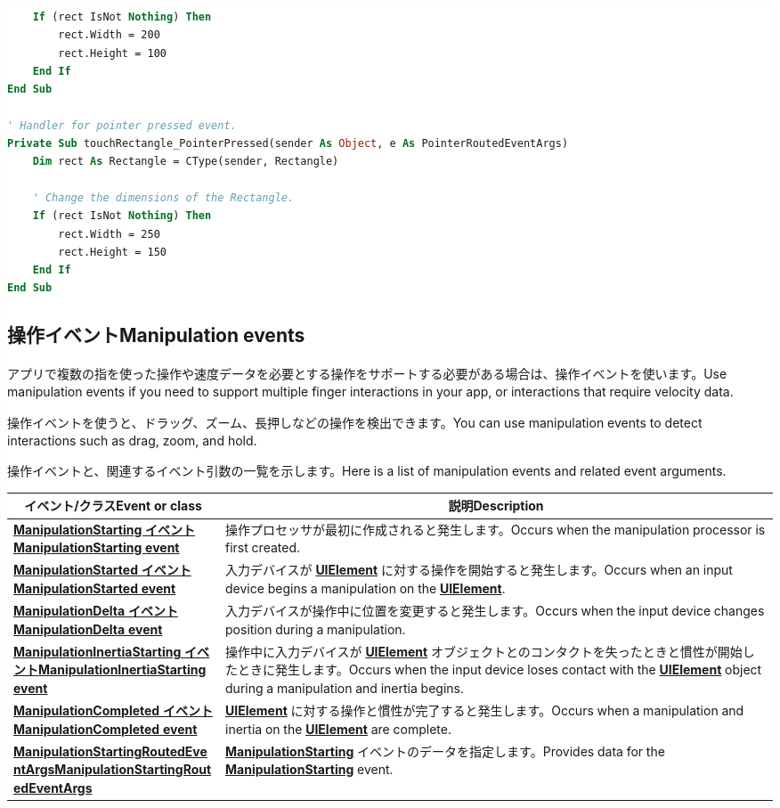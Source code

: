 ```vb
    If (rect IsNot Nothing) Then
        rect.Width = 200
        rect.Height = 100
    End If
End Sub

' Handler for pointer pressed event.
Private Sub touchRectangle_PointerPressed(sender As Object, e As PointerRoutedEventArgs)
    Dim rect As Rectangle = CType(sender, Rectangle)

    ' Change the dimensions of the Rectangle.
    If (rect IsNot Nothing) Then
        rect.Width = 250
        rect.Height = 150
    End If
End Sub
```

## <a name="manipulation-events"></a><span data-ttu-id="c62a1-323">操作イベント</span><span class="sxs-lookup"><span data-stu-id="c62a1-323">Manipulation events</span></span>


<span data-ttu-id="c62a1-324">アプリで複数の指を使った操作や速度データを必要とする操作をサポートする必要がある場合は、操作イベントを使います。</span><span class="sxs-lookup"><span data-stu-id="c62a1-324">Use manipulation events if you need to support multiple finger interactions in your app, or interactions that require velocity data.</span></span>

<span data-ttu-id="c62a1-325">操作イベントを使うと、ドラッグ、ズーム、長押しなどの操作を検出できます。</span><span class="sxs-lookup"><span data-stu-id="c62a1-325">You can use manipulation events to detect interactions such as drag, zoom, and hold.</span></span>

<span data-ttu-id="c62a1-326">操作イベントと、関連するイベント引数の一覧を示します。</span><span class="sxs-lookup"><span data-stu-id="c62a1-326">Here is a list of manipulation events and related event arguments.</span></span>

| <span data-ttu-id="c62a1-327">イベント/クラス</span><span class="sxs-lookup"><span data-stu-id="c62a1-327">Event or class</span></span>                                                                                               | <span data-ttu-id="c62a1-328">説明</span><span class="sxs-lookup"><span data-stu-id="c62a1-328">Description</span></span>                                                                                                                               |
|--------------------------------------------------------------------------------------------------------------|-------------------------------------------------------------------------------------------------------------------------------------------|
| [<span data-ttu-id="c62a1-329">**ManipulationStarting イベント**</span><span class="sxs-lookup"><span data-stu-id="c62a1-329">**ManipulationStarting event**</span></span>](https://docs.microsoft.com/uwp/api/windows.ui.xaml.uielement.manipulationstarting)                                   | <span data-ttu-id="c62a1-330">操作プロセッサが最初に作成されると発生します。</span><span class="sxs-lookup"><span data-stu-id="c62a1-330">Occurs when the manipulation processor is first created.</span></span>                                                                                  |
| [<span data-ttu-id="c62a1-331">**ManipulationStarted イベント**</span><span class="sxs-lookup"><span data-stu-id="c62a1-331">**ManipulationStarted event**</span></span>](https://docs.microsoft.com/uwp/api/windows.ui.xaml.uielement.manipulationstarted)                                     | <span data-ttu-id="c62a1-332">入力デバイスが [**UIElement**](https://docs.microsoft.com/uwp/api/Windows.UI.Xaml.UIElement) に対する操作を開始すると発生します。</span><span class="sxs-lookup"><span data-stu-id="c62a1-332">Occurs when an input device begins a manipulation on the [**UIElement**](https://docs.microsoft.com/uwp/api/Windows.UI.Xaml.UIElement).</span></span>                                            |
| [<span data-ttu-id="c62a1-333">**ManipulationDelta イベント**</span><span class="sxs-lookup"><span data-stu-id="c62a1-333">**ManipulationDelta event**</span></span>](https://docs.microsoft.com/uwp/api/windows.ui.xaml.uielement.manipulationdelta)                                         | <span data-ttu-id="c62a1-334">入力デバイスが操作中に位置を変更すると発生します。</span><span class="sxs-lookup"><span data-stu-id="c62a1-334">Occurs when the input device changes position during a manipulation.</span></span>                                                                      |
| [<span data-ttu-id="c62a1-335">**ManipulationInertiaStarting イベント**</span><span class="sxs-lookup"><span data-stu-id="c62a1-335">**ManipulationInertiaStarting event**</span></span>](https://docs.microsoft.com/uwp/api/windows.ui.xaml.uielement.manipulationinertiastartingevent)                | <span data-ttu-id="c62a1-336">操作中に入力デバイスが [**UIElement**](https://docs.microsoft.com/uwp/api/Windows.UI.Xaml.UIElement) オブジェクトとのコンタクトを失ったときと慣性が開始したときに発生します。</span><span class="sxs-lookup"><span data-stu-id="c62a1-336">Occurs when the input device loses contact with the [**UIElement**](https://docs.microsoft.com/uwp/api/Windows.UI.Xaml.UIElement) object during a manipulation and inertia begins.</span></span> |
| [<span data-ttu-id="c62a1-337">**ManipulationCompleted イベント**</span><span class="sxs-lookup"><span data-stu-id="c62a1-337">**ManipulationCompleted event**</span></span>](https://docs.microsoft.com/uwp/api/windows.ui.xaml.uielement.manipulationcompleted)                                 | <span data-ttu-id="c62a1-338">[  **UIElement**](https://docs.microsoft.com/uwp/api/Windows.UI.Xaml.UIElement) に対する操作と慣性が完了すると発生します。</span><span class="sxs-lookup"><span data-stu-id="c62a1-338">Occurs when a manipulation and inertia on the [**UIElement**](https://docs.microsoft.com/uwp/api/Windows.UI.Xaml.UIElement) are complete.</span></span>                                          |
| [<span data-ttu-id="c62a1-339">**ManipulationStartingRoutedEventArgs**</span><span class="sxs-lookup"><span data-stu-id="c62a1-339">**ManipulationStartingRoutedEventArgs**</span></span>](https://docs.microsoft.com/uwp/api/Windows.UI.Xaml.Input.ManipulationStartingRoutedEventArgs)               | <span data-ttu-id="c62a1-340">[  **ManipulationStarting**](https://docs.microsoft.com/uwp/api/windows.ui.xaml.uielement.manipulationstarting) イベントのデータを指定します。</span><span class="sxs-lookup"><span data-stu-id="c62a1-340">Provides data for the [**ManipulationStarting**](https://docs.microsoft.com/uwp/api/windows.ui.xaml.uielement.manipulationstarting) event.</span></span>                                         |